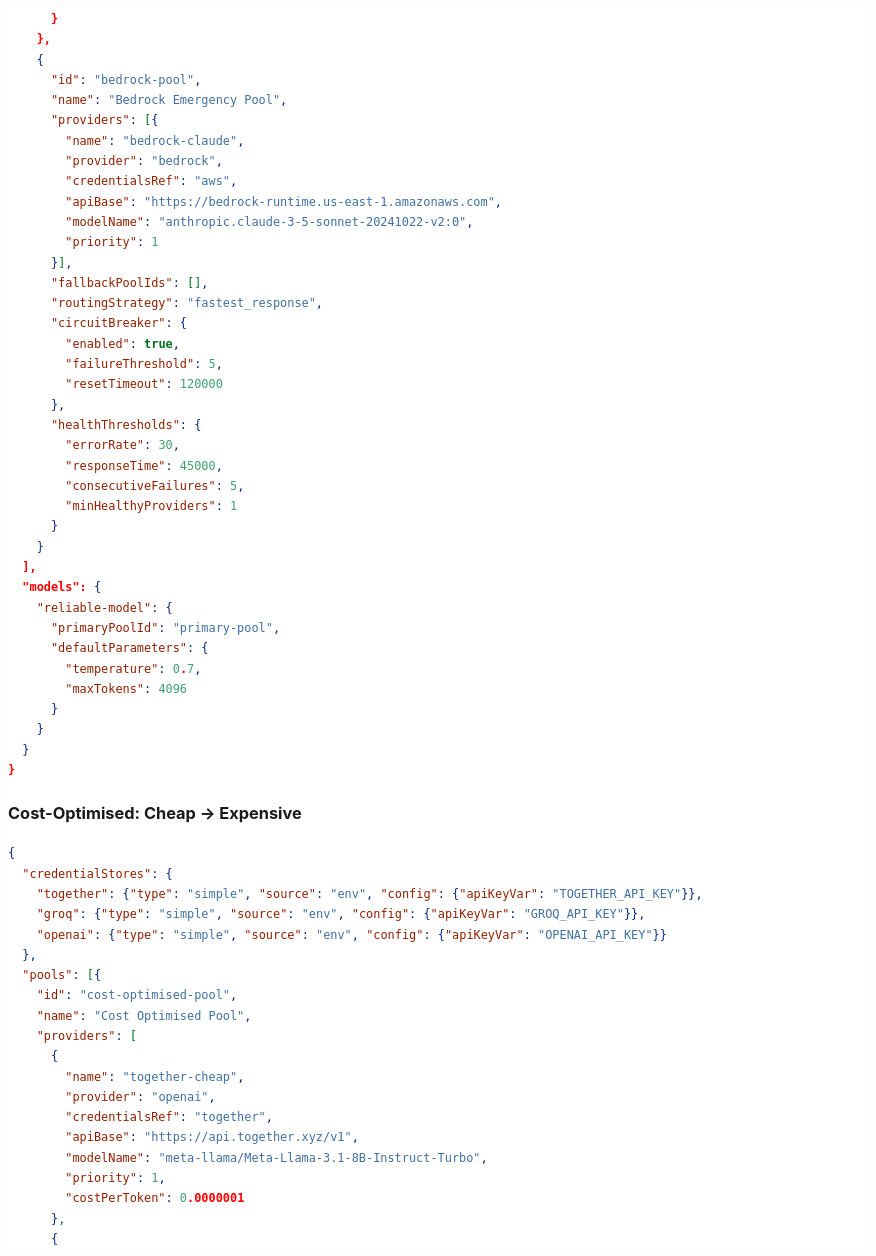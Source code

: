 ```json
      }
    },
    {
      "id": "bedrock-pool",
      "name": "Bedrock Emergency Pool",
      "providers": [{
        "name": "bedrock-claude",
        "provider": "bedrock",
        "credentialsRef": "aws",
        "apiBase": "https://bedrock-runtime.us-east-1.amazonaws.com",
        "modelName": "anthropic.claude-3-5-sonnet-20241022-v2:0",
        "priority": 1
      }],
      "fallbackPoolIds": [],
      "routingStrategy": "fastest_response",
      "circuitBreaker": {
        "enabled": true,
        "failureThreshold": 5,
        "resetTimeout": 120000
      },
      "healthThresholds": {
        "errorRate": 30,
        "responseTime": 45000,
        "consecutiveFailures": 5,
        "minHealthyProviders": 1
      }
    }
  ],
  "models": {
    "reliable-model": {
      "primaryPoolId": "primary-pool",
      "defaultParameters": {
        "temperature": 0.7,
        "maxTokens": 4096
      }
    }
  }
}
```

### Cost-Optimised: Cheap → Expensive

```json
{
  "credentialStores": {
    "together": {"type": "simple", "source": "env", "config": {"apiKeyVar": "TOGETHER_API_KEY"}},
    "groq": {"type": "simple", "source": "env", "config": {"apiKeyVar": "GROQ_API_KEY"}},
    "openai": {"type": "simple", "source": "env", "config": {"apiKeyVar": "OPENAI_API_KEY"}}
  },
  "pools": [{
    "id": "cost-optimised-pool",
    "name": "Cost Optimised Pool",
    "providers": [
      {
        "name": "together-cheap",
        "provider": "openai",
        "credentialsRef": "together",
        "apiBase": "https://api.together.xyz/v1",
        "modelName": "meta-llama/Meta-Llama-3.1-8B-Instruct-Turbo",
        "priority": 1,
        "costPerToken": 0.0000001
      },
      {
```